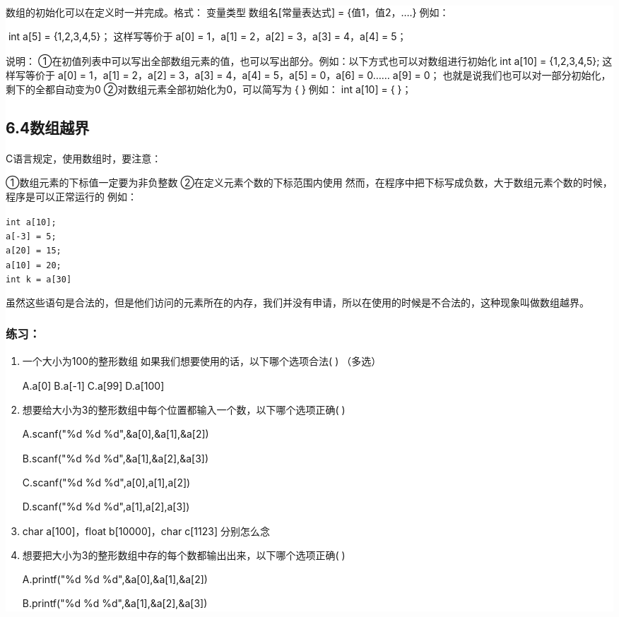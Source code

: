 数组的初始化可以在定义时一并完成。格式：
		变量类型  数组名[常量表达式] = {值1，值2，….}
		例如：

​			int   a[5] = {1,2,3,4,5}； 这样写等价于 a[0] = 1，a[1] = 2，a[2] = 3，a[3] = 4，a[4] = 5；

说明：
				①在初值列表中可以写出全部数组元素的值，也可以写出部分。例如：以下方式也可以对数组进行初始化
					int   a[10] = {1,2,3,4,5};  这样写等价于 a[0] = 1，a[1] = 2，a[2] = 3，a[3] = 4，a[4] = 5，a[5] = 0，a[6] = 0…… a[9] = 0；
					也就是说我们也可以对一部分初始化，剩下的全都自动变为0
				②对数组元素全部初始化为0，可以简写为 { } 例如：
					int   a[10] = { }；

## 6.4数组越界

C语言规定，使用数组时，要注意：

①数组元素的下标值一定要为非负整数
		②在定义元素个数的下标范围内使用
		然而，在程序中把下标写成负数，大于数组元素个数的时候，程序是可以正常运行的
		例如：

``` 
int a[10];
a[-3] = 5;
a[20] = 15;
a[10] = 20;
int k = a[30]
```

虽然这些语句是合法的，但是他们访问的元素所在的内存，我们并没有申请，所以在使用的时候是不合法的，这种现象叫做数组越界。

### 练习：

1. 一个大小为100的整形数组 如果我们想要使用的话，以下哪个选项合法( ) （多选）

   A.a[0]			B.a[-1]			C.a[99]			D.a[100]

2. 想要给大小为3的整形数组中每个位置都输入一个数，以下哪个选项正确(  )

   A.scanf("%d %d %d",&a[0],&a[1],&a[2])

   B.scanf("%d %d %d",&a[1],&a[2],&a[3])

   C.scanf("%d %d %d",a[0],a[1],a[2])

   D.scanf("%d %d %d",a[1],a[2],a[3])

3.  char a[100]，float b[10000]，char c[1123] 分别怎么念

   


4. 想要把大小为3的整形数组中存的每个数都输出出来，以下哪个选项正确(  )

   A.printf("%d %d %d",&a[0],&a[1],&a[2])

   B.printf("%d %d %d",&a[1],&a[2],&a[3])
